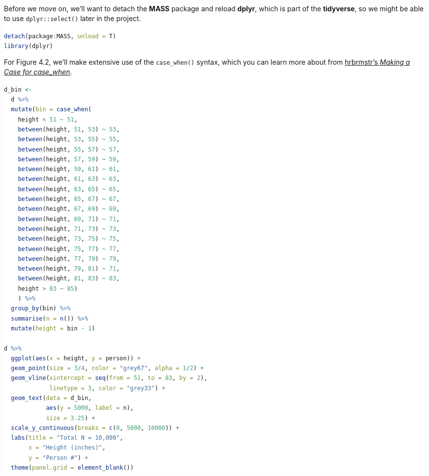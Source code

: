 Before we move on, we’ll want to detach the **MASS** package and reload
**dplyr**, which is part of the **tidyverse**, so we might be able to
use `dplyr::select()` later in the project.

``` r
detach(package:MASS, unload = T)
library(dplyr)
```

For Figure 4.2, we’ll make extensive use of the `case_when()` syntax,
which you can learn more about from [hrbrmstr’s *Making a Case for
case\_when*](https://rud.is/b/2017/03/10/making-a-case-for-case_when/).

``` r
d_bin <-
  d %>%
  mutate(bin = case_when(
    height < 51 ~ 51,
    between(height, 51, 53) ~ 53,
    between(height, 53, 55) ~ 55,
    between(height, 55, 57) ~ 57,
    between(height, 57, 59) ~ 59,
    between(height, 59, 61) ~ 61,
    between(height, 61, 63) ~ 63,
    between(height, 63, 65) ~ 65,
    between(height, 65, 67) ~ 67,
    between(height, 67, 69) ~ 69,
    between(height, 69, 71) ~ 71,
    between(height, 71, 73) ~ 73,
    between(height, 73, 75) ~ 75,
    between(height, 75, 77) ~ 77,
    between(height, 77, 79) ~ 79,
    between(height, 79, 81) ~ 71,
    between(height, 81, 83) ~ 83,
    height > 83 ~ 85)
    ) %>%
  group_by(bin) %>%
  summarise(n = n()) %>%
  mutate(height = bin - 1)

d %>%
  ggplot(aes(x = height, y = person)) +
  geom_point(size = 3/4, color = "grey67", alpha = 1/2) +
  geom_vline(xintercept = seq(from = 51, to = 83, by = 2),
             linetype = 3, color = "grey33") +
  geom_text(data = d_bin, 
            aes(y = 5000, label = n),
            size = 3.25) +
  scale_y_continuous(breaks = c(0, 5000, 10000)) +
  labs(title = "Total N = 10,000",
       x = "Height (inches)",
       y = "Person #") +
  theme(panel.grid = element_blank())
```
